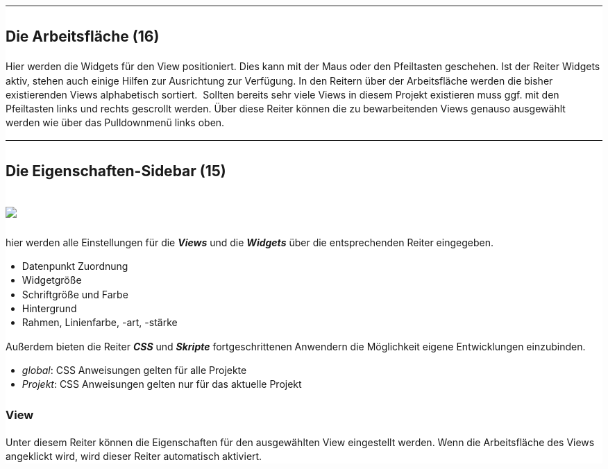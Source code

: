 * * *

## Die Arbeitsfläche (16)

Hier werden die Widgets für den View positioniert. Dies kann mit der Maus oder den Pfeiltasten geschehen. Ist der Reiter Widgets aktiv, stehen auch einige Hilfen zur Ausrichtung zur Verfügung. In den Reitern über der Arbeitsfläche werden die bisher existierenden Views alphabetisch sortiert.  Sollten bereits sehr viele Views in diesem Projekt existieren muss ggf. mit den Pfeiltasten links und rechts gescrollt werden. Über diese Reiter können die zu bewarbeitenden Views genauso ausgewählt werden wie über das Pulldownmenü links oben.

* * *

## Die Eigenschaften-Sidebar (15)

## [![](img/ioBroker_Adapter_Vis_Editor_Eigenschaften_Sidebar_Views_groups.jpg)](img/ioBroker_Adapter_Vis_Editor_Eigenschaften_Sidebar_Views_groups.jpg)

hier werden alle Einstellungen für die _**Views**_ und die _**Widgets**_ über die entsprechenden Reiter eingegeben.

*   Datenpunkt Zuordnung
*   Widgetgröße
*   Schriftgröße und Farbe
*   Hintergrund
*   Rahmen, Linienfarbe, -art, -stärke

Außerdem bieten die Reiter _**CSS**_ und _**Skripte**_ fortgeschrittenen Anwendern die Möglichkeit eigene Entwicklungen einzubinden.

*   _global_: CSS Anweisungen gelten für alle Projekte
*   _Projekt_: CSS Anweisungen gelten nur für das aktuelle Projekt

### View

Unter diesem Reiter können die Eigenschaften für den ausgewählten View eingestellt werden. Wenn die Arbeitsfläche des Views angeklickt wird, wird dieser Reiter automatisch aktiviert. 